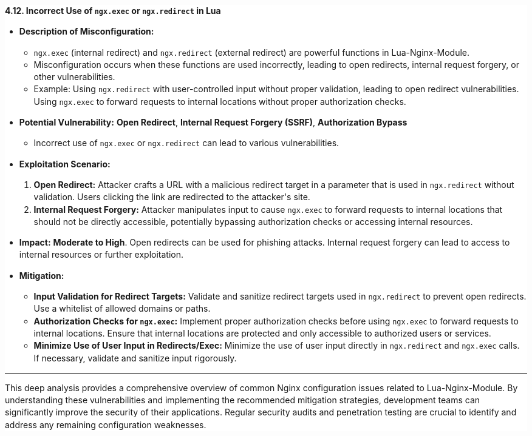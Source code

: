 **4.12. Incorrect Use of `ngx.exec` or `ngx.redirect` in Lua**

* **Description of Misconfiguration:**
    * `ngx.exec` (internal redirect) and `ngx.redirect` (external redirect) are powerful functions in Lua-Nginx-Module.
    * Misconfiguration occurs when these functions are used incorrectly, leading to open redirects, internal request forgery, or other vulnerabilities.
    * Example:  Using `ngx.redirect` with user-controlled input without proper validation, leading to open redirect vulnerabilities. Using `ngx.exec` to forward requests to internal locations without proper authorization checks.

* **Potential Vulnerability:** **Open Redirect**, **Internal Request Forgery (SSRF)**, **Authorization Bypass**
    * Incorrect use of `ngx.exec` or `ngx.redirect` can lead to various vulnerabilities.

* **Exploitation Scenario:**
    1. **Open Redirect:** Attacker crafts a URL with a malicious redirect target in a parameter that is used in `ngx.redirect` without validation. Users clicking the link are redirected to the attacker's site.
    2. **Internal Request Forgery:** Attacker manipulates input to cause `ngx.exec` to forward requests to internal locations that should not be directly accessible, potentially bypassing authorization checks or accessing internal resources.

* **Impact:** **Moderate to High**. Open redirects can be used for phishing attacks. Internal request forgery can lead to access to internal resources or further exploitation.

* **Mitigation:**
    * **Input Validation for Redirect Targets:** Validate and sanitize redirect targets used in `ngx.redirect` to prevent open redirects. Use a whitelist of allowed domains or paths.
    * **Authorization Checks for `ngx.exec`:** Implement proper authorization checks before using `ngx.exec` to forward requests to internal locations. Ensure that internal locations are protected and only accessible to authorized users or services.
    * **Minimize Use of User Input in Redirects/Exec:** Minimize the use of user input directly in `ngx.redirect` and `ngx.exec` calls. If necessary, validate and sanitize input rigorously.

---

This deep analysis provides a comprehensive overview of common Nginx configuration issues related to Lua-Nginx-Module. By understanding these vulnerabilities and implementing the recommended mitigation strategies, development teams can significantly improve the security of their applications. Regular security audits and penetration testing are crucial to identify and address any remaining configuration weaknesses.